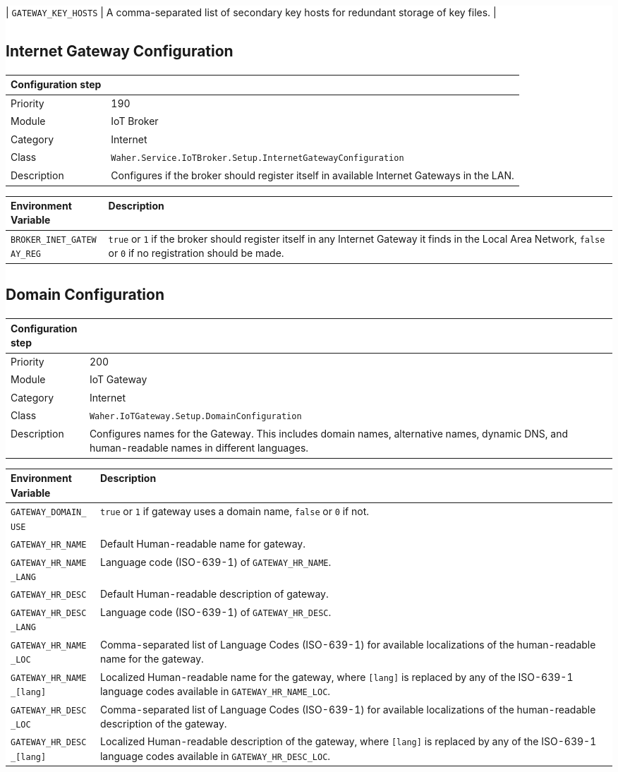 | `GATEWAY_KEY_HOSTS`           | A comma-separated list of secondary key hosts for redundant storage of key files.                                                                                     |


Internet Gateway Configuration
---------------------------------

| Configuration step                                                                                      ||
|:------------|:-------------------------------------------------------------------------------------------|
| Priority    | 190                                                                                        |
| Module      | IoT Broker                                                                                 |
| Category    | Internet                                                                                   |
| Class       | `Waher.Service.IoTBroker.Setup.InternetGatewayConfiguration`                               |
| Description | Configures if the broker should register itself in available Internet Gateways in the LAN. |

| Environment Variable          | Description                                                                                                                                                      |
|:------------------------------|:-----------------------------------------------------------------------------------------------------------------------------------------------------------------|
| `BROKER_INET_GATEWAY_REG`     | `true` or `1` if the broker should register itself in any Internet Gateway it finds in the Local Area Network, `false` or `0` if no registration should be made. |


Domain Configuration
------------------------

| Configuration step                                                                                                                                          ||
|:------------|:-----------------------------------------------------------------------------------------------------------------------------------------------|
| Priority    | 200                                                                                                                                            |
| Module      | IoT Gateway                                                                                                                                    |
| Category    | Internet                                                                                                                                       |
| Class       | `Waher.IoTGateway.Setup.DomainConfiguration`                                                                                                   |
| Description | Configures names for the Gateway. This includes domain names, alternative names, dynamic DNS, and human-readable names in different languages. |

| Environment Variable          | Description                                                                                                                                                |
|:------------------------------|:-----------------------------------------------------------------------------------------------------------------------------------------------------------|
| `GATEWAY_DOMAIN_USE`          | `true` or `1` if gateway uses a domain name, `false` or `0` if not.                                                                                        |
| `GATEWAY_HR_NAME`             | Default Human-readable name for gateway.                                                                                                                   |
| `GATEWAY_HR_NAME_LANG`        | Language code (ISO-639-1) of `GATEWAY_HR_NAME`.                                                                                                            |
| `GATEWAY_HR_DESC`             | Default Human-readable description of gateway.                                                                                                             |
| `GATEWAY_HR_DESC_LANG`        | Language code (ISO-639-1) of `GATEWAY_HR_DESC`.                                                                                                            |
| `GATEWAY_HR_NAME_LOC`         | Comma-separated list of Language Codes (ISO-639-1) for available localizations of the human-readable name for the gateway.                                 |
| `GATEWAY_HR_NAME_[lang]`      | Localized Human-readable name for the gateway, where `[lang]` is replaced by any of the ISO-639-1 language codes available in `GATEWAY_HR_NAME_LOC`.       |
| `GATEWAY_HR_DESC_LOC`         | Comma-separated list of Language Codes (ISO-639-1) for available localizations of the human-readable description of the gateway.                           |
| `GATEWAY_HR_DESC_[lang]`      | Localized Human-readable description of the gateway, where `[lang]` is replaced by any of the ISO-639-1 language codes available in `GATEWAY_HR_DESC_LOC`. |
